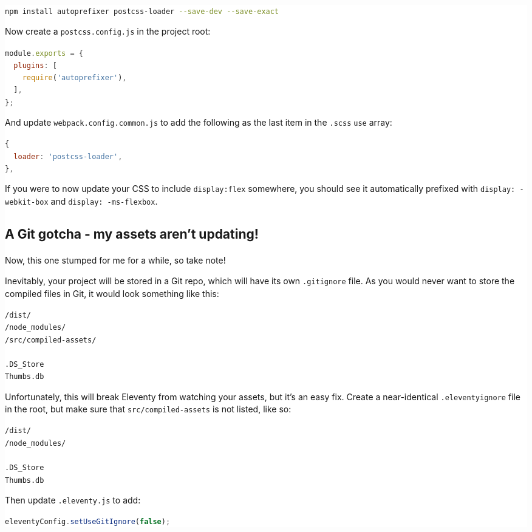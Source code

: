 ```sh
npm install autoprefixer postcss-loader --save-dev --save-exact
```

Now create a `postcss.config.js` in the project root:

```js
module.exports = {
  plugins: [
    require('autoprefixer'),
  ],
};
```

And update `webpack.config.common.js` to add the following as the last item in the `.scss` `use` array:

```js
{
  loader: 'postcss-loader',
},
```

If you were to now update your CSS to include `display:flex` somewhere, you should see it automatically prefixed with `display: -webkit-box` and `display: -ms-flexbox`.

## A Git gotcha - my assets aren’t updating!

Now, this one stumped for me for a while, so take note!

Inevitably, your project will be stored in a Git repo, which will have its own `.gitignore` file. As you would never want to store the compiled files in Git, it would look something like this:

```
/dist/
/node_modules/
/src/compiled-assets/

.DS_Store
Thumbs.db
```

Unfortunately, this will break Eleventy from watching your assets, but it’s an easy fix. Create a near-identical `.eleventyignore` file in the root, but make sure that `src/compiled-assets` is not listed, like so:

```
/dist/
/node_modules/

.DS_Store
Thumbs.db
```

Then update `.eleventy.js` to add:

```js
eleventyConfig.setUseGitIgnore(false);
```
